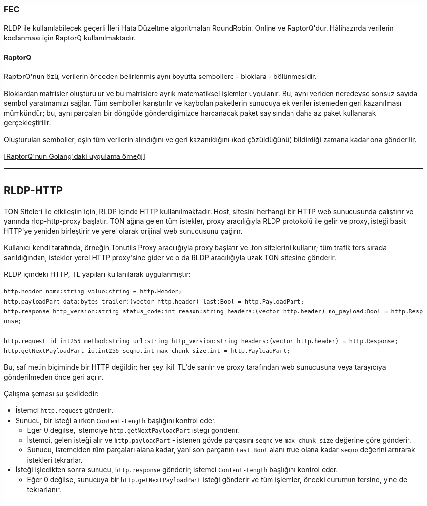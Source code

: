 ### FEC

RLDP ile kullanılabilecek geçerli İleri Hata Düzeltme algoritmaları RoundRobin, Online ve RaptorQ'dur. 
Hâlihazırda verilerin kodlanması için [RaptorQ](https://www.qualcomm.com/media/documents/files/raptorq-technical-overview.pdf) kullanılmaktadır.

#### RaptorQ

RaptorQ'nun özü, verilerin önceden belirlenmiş aynı boyutta sembollere - bloklara - bölünmesidir. 

Bloklardan matrisler oluşturulur ve bu matrislere ayrık matematiksel işlemler uygulanır. Bu, aynı veriden neredeyse sonsuz sayıda sembol yaratmamızı sağlar. Tüm semboller karıştırılır ve kaybolan paketlerin sunucuya ek veriler istemeden geri kazanılması mümkündür; bu, aynı parçaları bir döngüde gönderdiğimizde harcanacak paket sayısından daha az paket kullanarak gerçekleştirilir.

Oluşturulan semboller, eşin tüm verilerin alındığını ve geri kazanıldığını (kod çözüldüğünü) bildirdiği zamana kadar ona gönderilir.

[[RaptorQ'nun Golang'daki uygulama örneği]](https://github.com/xssnick/tonutils-go/tree/46dbf5f820af066ab10c5639a508b4295e5aa0fb/adnl/rldp/raptorq)

---

## RLDP-HTTP

TON Siteleri ile etkileşim için, RLDP içinde HTTP kullanılmaktadır. Host, sitesini herhangi bir HTTP web sunucusunda çalıştırır ve yanında rldp-http-proxy başlatır. 
TON ağına gelen tüm istekler, proxy aracılığıyla RLDP protokolü ile gelir ve proxy, isteği basit HTTP'ye yeniden birleştirir ve yerel olarak orijinal web sunucusunu çağırır.

Kullanıcı kendi tarafında, örneğin [Tonutils Proxy](https://github.com/xssnick/TonUtils-Proxy) aracılığıyla proxy başlatır ve .ton sitelerini kullanır; tüm trafik ters sırada sarıldığından, istekler yerel HTTP proxy'sine gider ve o da RLDP aracılığıyla uzak TON sitesine gönderir.

RLDP içindeki HTTP, TL yapıları kullanılarak uygulanmıştır:

```tlb
http.header name:string value:string = http.Header;
http.payloadPart data:bytes trailer:(vector http.header) last:Bool = http.PayloadPart;
http.response http_version:string status_code:int reason:string headers:(vector http.header) no_payload:Bool = http.Response;

http.request id:int256 method:string url:string http_version:string headers:(vector http.header) = http.Response;
http.getNextPayloadPart id:int256 seqno:int max_chunk_size:int = http.PayloadPart;
```

Bu, saf metin biçiminde bir HTTP değildir; her şey ikili TL'de sarılır ve proxy tarafından web sunucusuna veya tarayıcıya gönderilmeden önce geri açılır.

Çalışma şeması şu şekildedir:
* İstemci `http.request` gönderir.
* Sunucu, bir isteği alırken `Content-Length` başlığını kontrol eder.
  * Eğer 0 değilse, istemciye `http.getNextPayloadPart` isteği gönderir.
  * İstemci, gelen isteği alır ve `http.payloadPart` - istenen gövde parçasını `seqno` ve `max_chunk_size` değerine göre gönderir.
  * Sunucu, istemciden tüm parçaları alana kadar, yani son parçanın `last:Bool` alanı true olana kadar `seqno` değerini artırarak istekleri tekrarlar.
* İsteği işledikten sonra sunucu, `http.response` gönderir; istemci `Content-Length` başlığını kontrol eder.
  * Eğer 0 değilse, sunucuya bir `http.getNextPayloadPart` isteği gönderir ve tüm işlemler, önceki durumun tersine, yine de tekrarlanır.

---